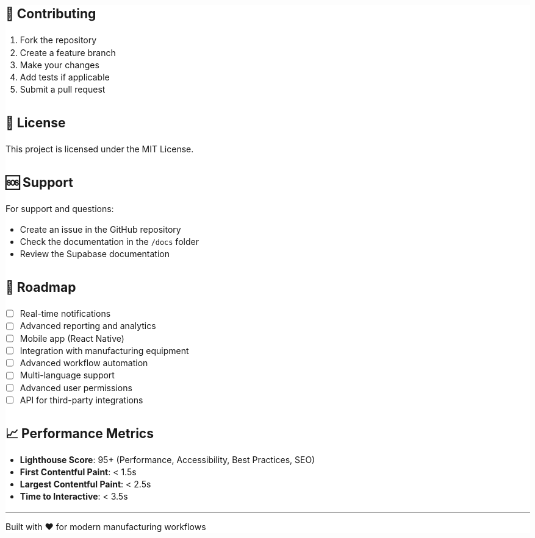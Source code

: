 ## 🤝 Contributing

1. Fork the repository
2. Create a feature branch
3. Make your changes
4. Add tests if applicable
5. Submit a pull request

## 📄 License

This project is licensed under the MIT License.

## 🆘 Support

For support and questions:
- Create an issue in the GitHub repository
- Check the documentation in the `/docs` folder
- Review the Supabase documentation

## 🔮 Roadmap

- [ ] Real-time notifications
- [ ] Advanced reporting and analytics
- [ ] Mobile app (React Native)
- [ ] Integration with manufacturing equipment
- [ ] Advanced workflow automation
- [ ] Multi-language support
- [ ] Advanced user permissions
- [ ] API for third-party integrations

## 📈 Performance Metrics

- **Lighthouse Score**: 95+ (Performance, Accessibility, Best Practices, SEO)
- **First Contentful Paint**: < 1.5s
- **Largest Contentful Paint**: < 2.5s
- **Time to Interactive**: < 3.5s

---

Built with ❤️ for modern manufacturing workflows 